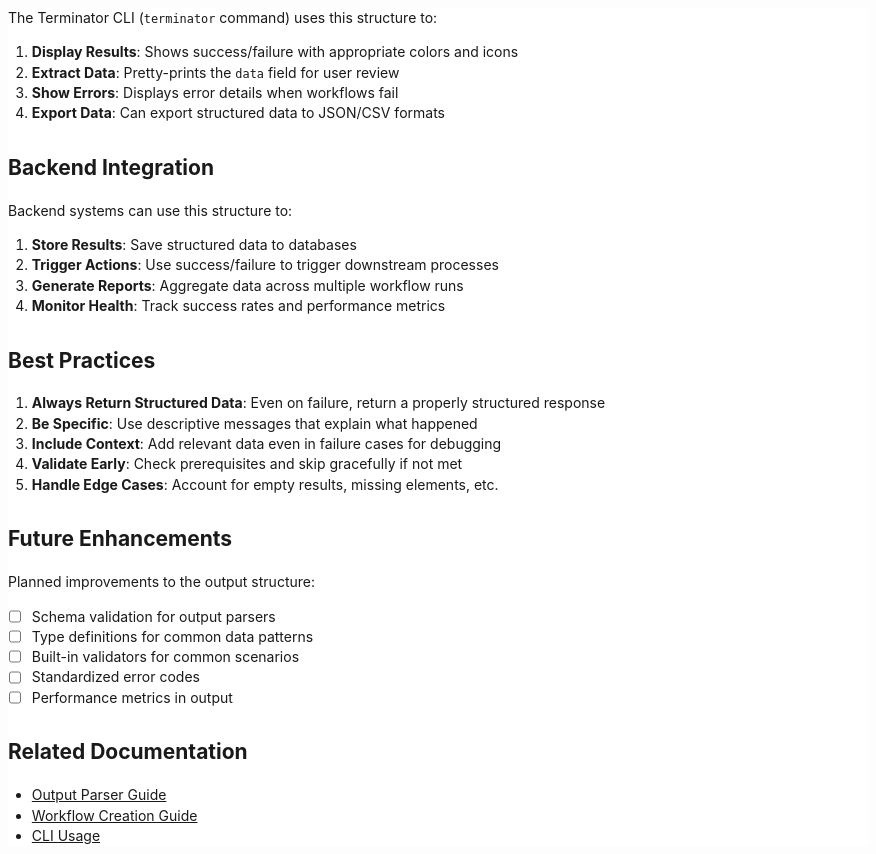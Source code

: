 The Terminator CLI (`terminator` command) uses this structure to:

1. **Display Results**: Shows success/failure with appropriate colors and icons
2. **Extract Data**: Pretty-prints the `data` field for user review
3. **Show Errors**: Displays error details when workflows fail
4. **Export Data**: Can export structured data to JSON/CSV formats

## Backend Integration

Backend systems can use this structure to:

1. **Store Results**: Save structured data to databases
2. **Trigger Actions**: Use success/failure to trigger downstream processes
3. **Generate Reports**: Aggregate data across multiple workflow runs
4. **Monitor Health**: Track success rates and performance metrics

## Best Practices

1. **Always Return Structured Data**: Even on failure, return a properly structured response
2. **Be Specific**: Use descriptive messages that explain what happened
3. **Include Context**: Add relevant data even in failure cases for debugging
4. **Validate Early**: Check prerequisites and skip gracefully if not met
5. **Handle Edge Cases**: Account for empty results, missing elements, etc.

## Future Enhancements

Planned improvements to the output structure:

- [ ] Schema validation for output parsers
- [ ] Type definitions for common data patterns
- [ ] Built-in validators for common scenarios
- [ ] Standardized error codes
- [ ] Performance metrics in output

## Related Documentation

- [Output Parser Guide](./OUTPUT_PARSER.md)
- [Workflow Creation Guide](./WORKFLOW_CREATION.md)
- [CLI Usage](../README.md#cli-usage)